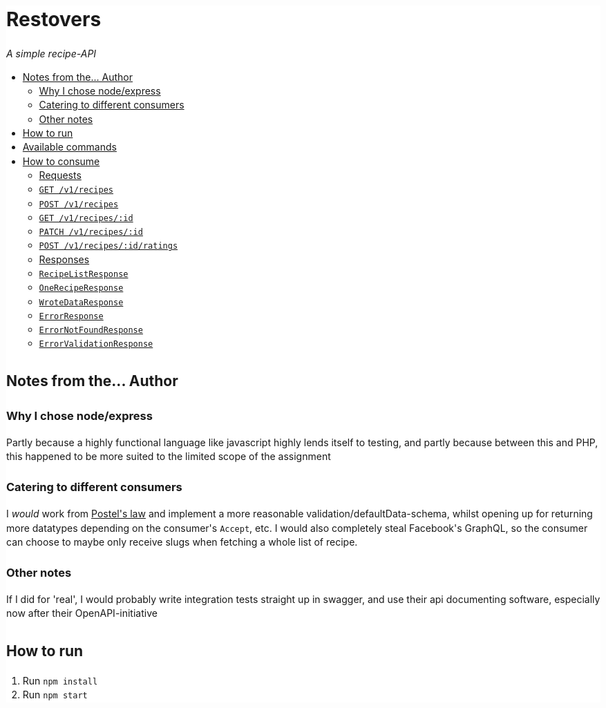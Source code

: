 # Restovers
 _A simple recipe-API_



- [Notes from the... Author](#notes-from-the-author)
	- [Why I chose node/express](#why-i-chose-nodeexpress)
	- [Catering to different consumers](#catering-to-different-consumers)
	- [Other notes](#other-notes)
- [How to run](#how-to-run)
- [Available commands](#available-commands)
- [How to consume](#how-to-consume)
	- [Requests](#requests)
	- [`GET /v1/recipes`](#get-v1recipes)
	- [`POST /v1/recipes`](#post-v1recipes)
	- [`GET /v1/recipes/:id`](#get-v1recipesid)
	- [`PATCH /v1/recipes/:id`](#patch-v1recipesid)
	- [`POST /v1/recipes/:id/ratings`](#post-v1recipesidratings)
	- [Responses](#responses)
	- [`RecipeListResponse`](#recipelistresponse)
	- [`OneRecipeResponse`](#onereciperesponse)
	- [`WroteDataResponse`](#wrotedataresponse)
	- [`ErrorResponse`](#errorresponse)
	- [`ErrorNotFoundResponse`](#errornotfoundresponse)
	- [`ErrorValidationResponse`](#errorvalidationresponse)



## Notes from the... Author
### Why I chose node/express
Partly because a highly functional language like javascript highly lends itself to testing, and partly because between this and PHP, this happened to be more suited to the limited scope of the assignment

### Catering to different consumers
I _would_ work from [Postel's law](https://en.wikipedia.org/wiki/Robustness_principle) and implement a more reasonable validation/defaultData-schema, whilst opening up for returning more datatypes depending on the consumer's `Accept`, etc.
I would also completely steal Facebook's GraphQL, so the consumer can choose to maybe only receive slugs when fetching a whole list of recipe.

### Other notes
If I did for 'real', I would probably write integration tests straight up in swagger, and use their api documenting software, especially now after their OpenAPI-initiative

## How to run

 1. Run `npm install`
 2. Run `npm start`

